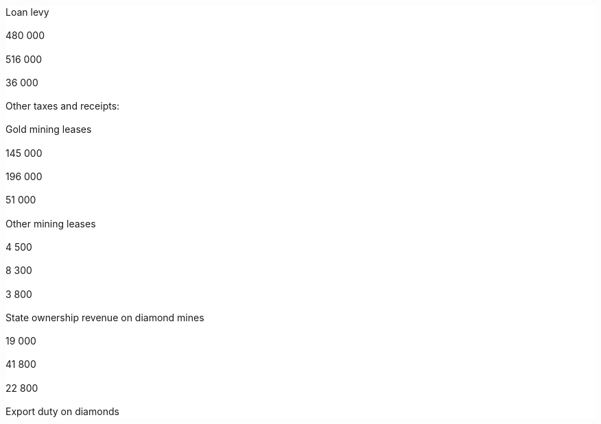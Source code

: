 <tr>

<td><p>Loan levy</p></td>

<td><p>480 000</p></td>

<td><p>516 000</p></td>

<td><p>36 000</p></td>

<td><p></p></td>

</tr>

<tr>

<td colspan="5"><p>Other taxes and receipts:</p></td>

</tr>

<tr>

<td><p>Gold mining leases</p></td>

<td><p>145 000</p></td>

<td><p>196 000</p></td>

<td><p>51 000</p></td>

<td><p></p></td>

</tr>

<tr>

<td><p>Other mining leases</p></td>

<td><p>4 500</p></td>

<td><p>8 300</p></td>

<td><p>3 800</p></td>

<td><p></p></td>

</tr>

<tr>

<td><p>State ownership revenue on diamond mines</p></td>

<td><p>19 000</p></td>

<td><p>41 800</p></td>

<td><p>22 800</p></td>

<td><p></p></td>

</tr>

<tr>

<td><p>Export duty on diamonds</p></td>
